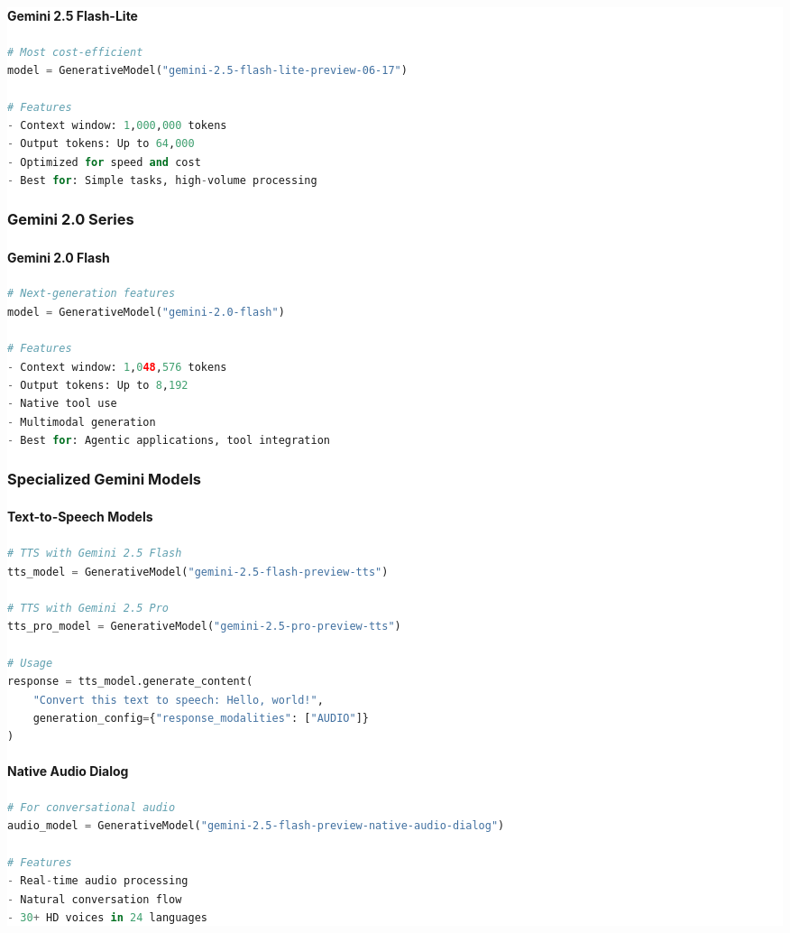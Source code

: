 #### Gemini 2.5 Flash-Lite
```python
# Most cost-efficient
model = GenerativeModel("gemini-2.5-flash-lite-preview-06-17")

# Features
- Context window: 1,000,000 tokens
- Output tokens: Up to 64,000
- Optimized for speed and cost
- Best for: Simple tasks, high-volume processing
```

### Gemini 2.0 Series

#### Gemini 2.0 Flash
```python
# Next-generation features
model = GenerativeModel("gemini-2.0-flash")

# Features
- Context window: 1,048,576 tokens
- Output tokens: Up to 8,192
- Native tool use
- Multimodal generation
- Best for: Agentic applications, tool integration
```

### Specialized Gemini Models

#### Text-to-Speech Models
```python
# TTS with Gemini 2.5 Flash
tts_model = GenerativeModel("gemini-2.5-flash-preview-tts")

# TTS with Gemini 2.5 Pro
tts_pro_model = GenerativeModel("gemini-2.5-pro-preview-tts")

# Usage
response = tts_model.generate_content(
    "Convert this text to speech: Hello, world!",
    generation_config={"response_modalities": ["AUDIO"]}
)
```

#### Native Audio Dialog
```python
# For conversational audio
audio_model = GenerativeModel("gemini-2.5-flash-preview-native-audio-dialog")

# Features
- Real-time audio processing
- Natural conversation flow
- 30+ HD voices in 24 languages
```
